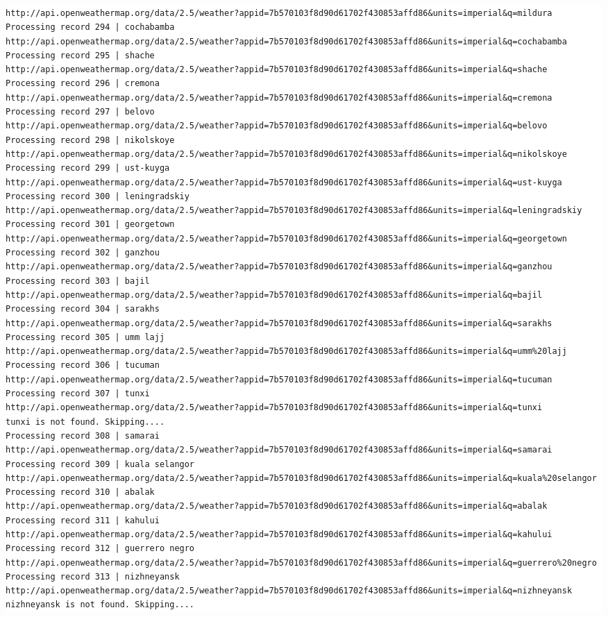     http://api.openweathermap.org/data/2.5/weather?appid=7b570103f8d90d61702f430853affd86&units=imperial&q=mildura
    Processing record 294 | cochabamba
    http://api.openweathermap.org/data/2.5/weather?appid=7b570103f8d90d61702f430853affd86&units=imperial&q=cochabamba
    Processing record 295 | shache
    http://api.openweathermap.org/data/2.5/weather?appid=7b570103f8d90d61702f430853affd86&units=imperial&q=shache
    Processing record 296 | cremona
    http://api.openweathermap.org/data/2.5/weather?appid=7b570103f8d90d61702f430853affd86&units=imperial&q=cremona
    Processing record 297 | belovo
    http://api.openweathermap.org/data/2.5/weather?appid=7b570103f8d90d61702f430853affd86&units=imperial&q=belovo
    Processing record 298 | nikolskoye
    http://api.openweathermap.org/data/2.5/weather?appid=7b570103f8d90d61702f430853affd86&units=imperial&q=nikolskoye
    Processing record 299 | ust-kuyga
    http://api.openweathermap.org/data/2.5/weather?appid=7b570103f8d90d61702f430853affd86&units=imperial&q=ust-kuyga
    Processing record 300 | leningradskiy
    http://api.openweathermap.org/data/2.5/weather?appid=7b570103f8d90d61702f430853affd86&units=imperial&q=leningradskiy
    Processing record 301 | georgetown
    http://api.openweathermap.org/data/2.5/weather?appid=7b570103f8d90d61702f430853affd86&units=imperial&q=georgetown
    Processing record 302 | ganzhou
    http://api.openweathermap.org/data/2.5/weather?appid=7b570103f8d90d61702f430853affd86&units=imperial&q=ganzhou
    Processing record 303 | bajil
    http://api.openweathermap.org/data/2.5/weather?appid=7b570103f8d90d61702f430853affd86&units=imperial&q=bajil
    Processing record 304 | sarakhs
    http://api.openweathermap.org/data/2.5/weather?appid=7b570103f8d90d61702f430853affd86&units=imperial&q=sarakhs
    Processing record 305 | umm lajj
    http://api.openweathermap.org/data/2.5/weather?appid=7b570103f8d90d61702f430853affd86&units=imperial&q=umm%20lajj
    Processing record 306 | tucuman
    http://api.openweathermap.org/data/2.5/weather?appid=7b570103f8d90d61702f430853affd86&units=imperial&q=tucuman
    Processing record 307 | tunxi
    http://api.openweathermap.org/data/2.5/weather?appid=7b570103f8d90d61702f430853affd86&units=imperial&q=tunxi
    tunxi is not found. Skipping....
    Processing record 308 | samarai
    http://api.openweathermap.org/data/2.5/weather?appid=7b570103f8d90d61702f430853affd86&units=imperial&q=samarai
    Processing record 309 | kuala selangor
    http://api.openweathermap.org/data/2.5/weather?appid=7b570103f8d90d61702f430853affd86&units=imperial&q=kuala%20selangor
    Processing record 310 | abalak
    http://api.openweathermap.org/data/2.5/weather?appid=7b570103f8d90d61702f430853affd86&units=imperial&q=abalak
    Processing record 311 | kahului
    http://api.openweathermap.org/data/2.5/weather?appid=7b570103f8d90d61702f430853affd86&units=imperial&q=kahului
    Processing record 312 | guerrero negro
    http://api.openweathermap.org/data/2.5/weather?appid=7b570103f8d90d61702f430853affd86&units=imperial&q=guerrero%20negro
    Processing record 313 | nizhneyansk
    http://api.openweathermap.org/data/2.5/weather?appid=7b570103f8d90d61702f430853affd86&units=imperial&q=nizhneyansk
    nizhneyansk is not found. Skipping....